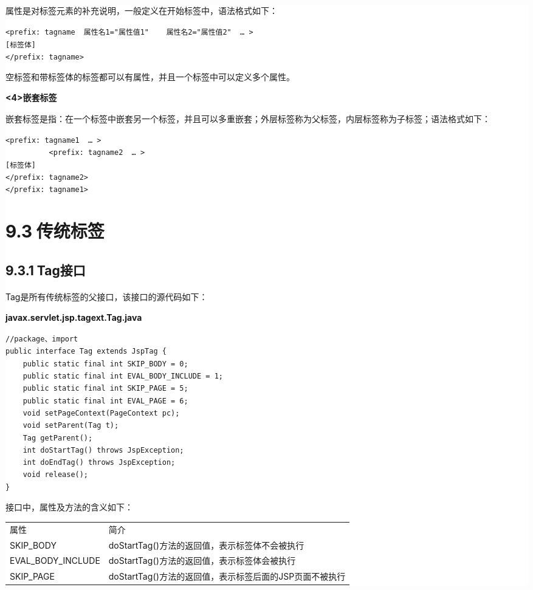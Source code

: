 
属性是对标签元素的补充说明，一般定义在开始标签中，语法格式如下：

```
<prefix: tagname  属性名1="属性值1"    属性名2="属性值2"  … >
[标签体]
</prefix: tagname>
```

空标签和带标签体的标签都可以有属性，并且一个标签中可以定义多个属性。


**<4>嵌套标签**

嵌套标签是指：在一个标签中嵌套另一个标签，并且可以多重嵌套；外层标签称为父标签，内层标签称为子标签；语法格式如下：

```
<prefix: tagname1  … >
          <prefix: tagname2  … >
[标签体]
</prefix: tagname2>
</prefix: tagname1>
```

# 9.3 传统标签 #

## 9.3.1 Tag接口 ##

Tag是所有传统标签的父接口，该接口的源代码如下：


**javax.servlet.jsp.tagext.Tag.java**

```
//package、import
public interface Tag extends JspTag {
    public static final int SKIP_BODY = 0;
    public static final int EVAL_BODY_INCLUDE = 1;
    public static final int SKIP_PAGE = 5;
    public static final int EVAL_PAGE = 6;
    void setPageContext(PageContext pc);
    void setParent(Tag t);
    Tag getParent();
    int doStartTag() throws JspException;
    int doEndTag() throws JspException;
    void release();
}
```

接口中，属性及方法的含义如下：

<table>
   <tr>
      <td>属性</td>
      <td>简介</td>
   </tr>
   <tr>
      <td>SKIP_BODY</td>
      <td>doStartTag()方法的返回值，表示标签体不会被执行</td>
   </tr>
   <tr>
      <td>EVAL_BODY_INCLUDE</td>
      <td>doStartTag()方法的返回值，表示标签体会被执行</td>
   </tr>
   <tr>
      <td>SKIP_PAGE</td>
      <td>doStartTag()方法的返回值，表示标签后面的JSP页面不被执行</td>
   </tr>
   <tr>